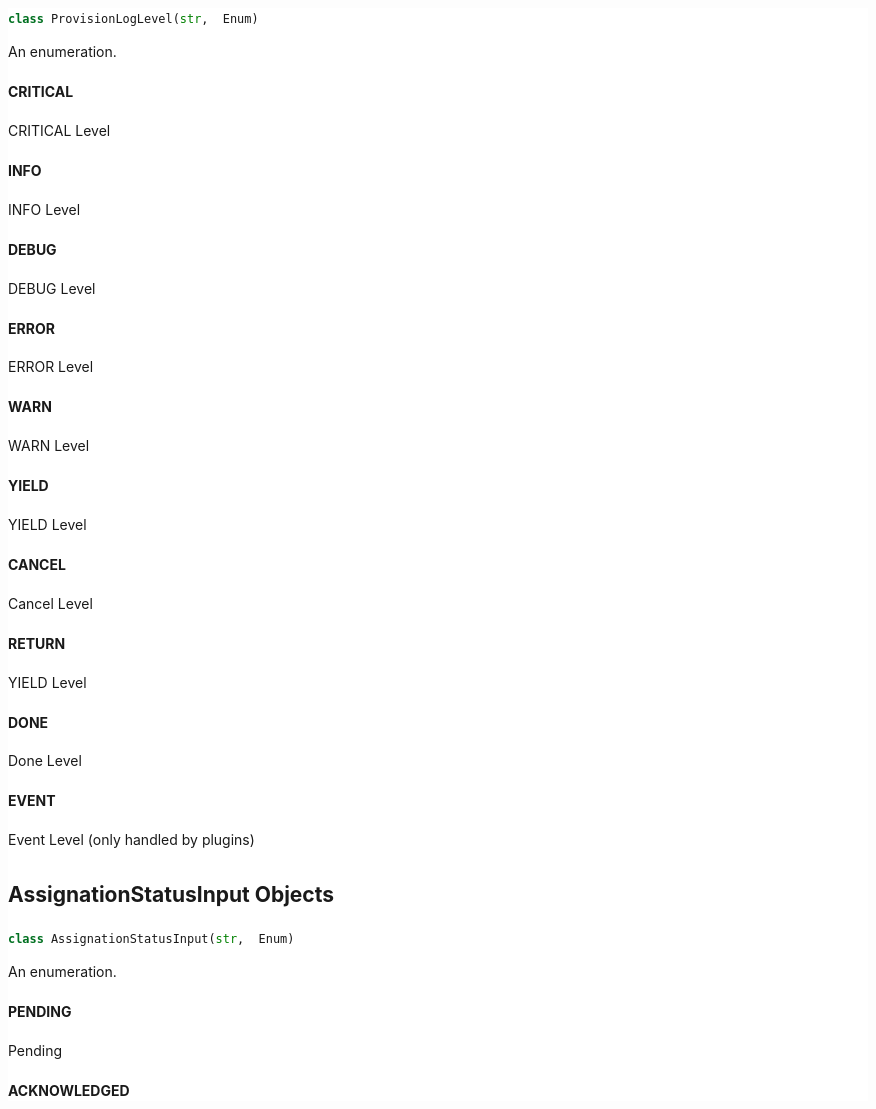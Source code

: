 ```python
class ProvisionLogLevel(str,  Enum)
```

An enumeration.

#### CRITICAL

CRITICAL Level

#### INFO

INFO Level

#### DEBUG

DEBUG Level

#### ERROR

ERROR Level

#### WARN

WARN Level

#### YIELD

YIELD Level

#### CANCEL

Cancel Level

#### RETURN

YIELD Level

#### DONE

Done Level

#### EVENT

Event Level (only handled by plugins)

## AssignationStatusInput Objects

```python
class AssignationStatusInput(str,  Enum)
```

An enumeration.

#### PENDING

Pending

#### ACKNOWLEDGED
